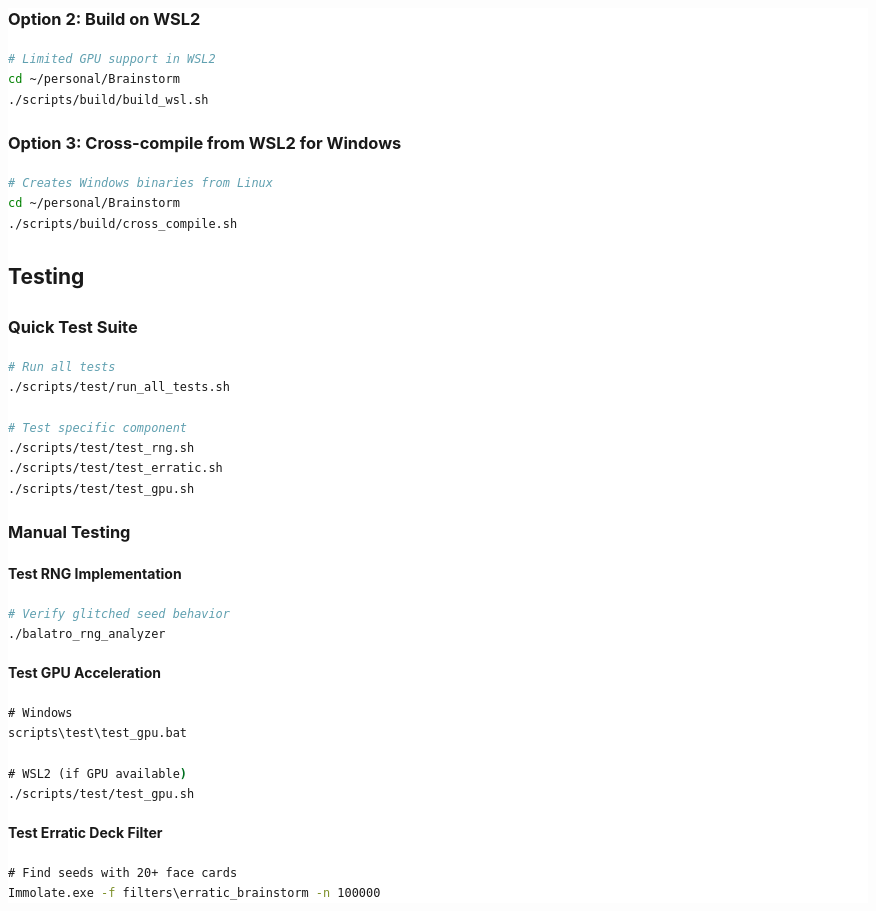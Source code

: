 ### Option 2: Build on WSL2

```bash
# Limited GPU support in WSL2
cd ~/personal/Brainstorm
./scripts/build/build_wsl.sh
```

### Option 3: Cross-compile from WSL2 for Windows

```bash
# Creates Windows binaries from Linux
cd ~/personal/Brainstorm
./scripts/build/cross_compile.sh
```

## Testing

### Quick Test Suite

```bash
# Run all tests
./scripts/test/run_all_tests.sh

# Test specific component
./scripts/test/test_rng.sh
./scripts/test/test_erratic.sh
./scripts/test/test_gpu.sh
```

### Manual Testing

#### Test RNG Implementation
```bash
# Verify glitched seed behavior
./balatro_rng_analyzer
```

#### Test GPU Acceleration
```cmd
# Windows
scripts\test\test_gpu.bat

# WSL2 (if GPU available)
./scripts/test/test_gpu.sh
```

#### Test Erratic Deck Filter
```cmd
# Find seeds with 20+ face cards
Immolate.exe -f filters\erratic_brainstorm -n 100000
```
